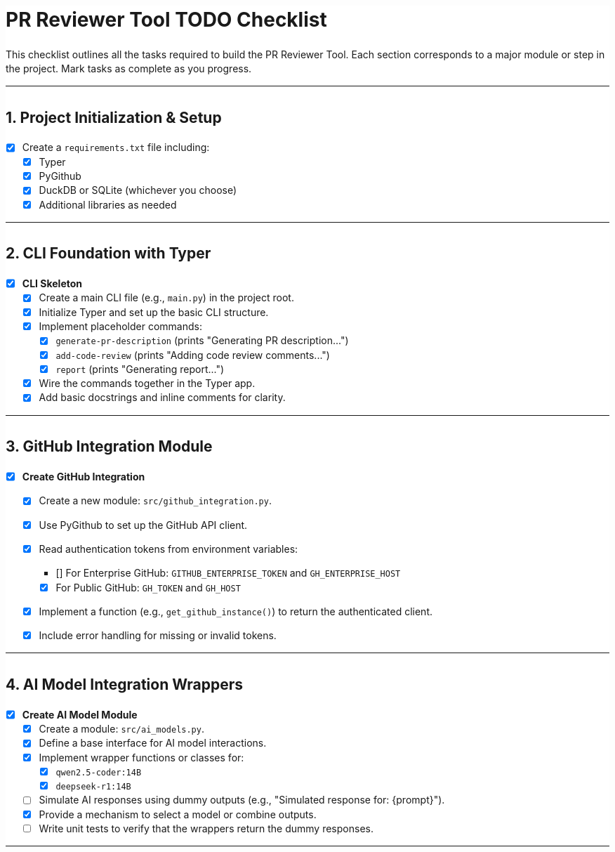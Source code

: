 # PR Reviewer Tool TODO Checklist

This checklist outlines all the tasks required to build the PR Reviewer Tool. Each section corresponds to a major module or step in the project. Mark tasks as complete as you progress.

---

## 1. Project Initialization & Setup
- [x] Create a `requirements.txt` file including:
    - [x] Typer
    - [x] PyGithub
    - [x] DuckDB or SQLite (whichever you choose)
    - [x] Additional libraries as needed

---

## 2. CLI Foundation with Typer
- [x] **CLI Skeleton**
  - [x] Create a main CLI file (e.g., `main.py`) in the project root.
  - [x] Initialize Typer and set up the basic CLI structure.
  - [x] Implement placeholder commands:
    - [x] `generate-pr-description` (prints "Generating PR description...")
    - [x] `add-code-review` (prints "Adding code review comments...")
    - [x] `report` (prints "Generating report...")
  - [x] Wire the commands together in the Typer app.
  - [x] Add basic docstrings and inline comments for clarity.

---

## 3. GitHub Integration Module
- [x] **Create GitHub Integration**
  - [x] Create a new module: `src/github_integration.py`.
  - [x] Use PyGithub to set up the GitHub API client.
  - [x] Read authentication tokens from environment variables:
    - [] For Enterprise GitHub: `GITHUB_ENTERPRISE_TOKEN` and `GH_ENTERPRISE_HOST`
    - [x] For Public GitHub: `GH_TOKEN` and `GH_HOST`
  - [x] Implement a function (e.g., `get_github_instance()`) to return the authenticated client.
  - [x] Include error handling for missing or invalid tokens.


---

## 4. AI Model Integration Wrappers
- [x] **Create AI Model Module**
  - [x] Create a module: `src/ai_models.py`.
  - [x] Define a base interface for AI model interactions.
  - [x] Implement wrapper functions or classes for:
    - [x] `qwen2.5-coder:14B`
    - [x] `deepseek-r1:14B`
  - [ ] Simulate AI responses using dummy outputs (e.g., "Simulated response for: {prompt}").
  - [x] Provide a mechanism to select a model or combine outputs.
  - [ ] Write unit tests to verify that the wrappers return the dummy responses.

---